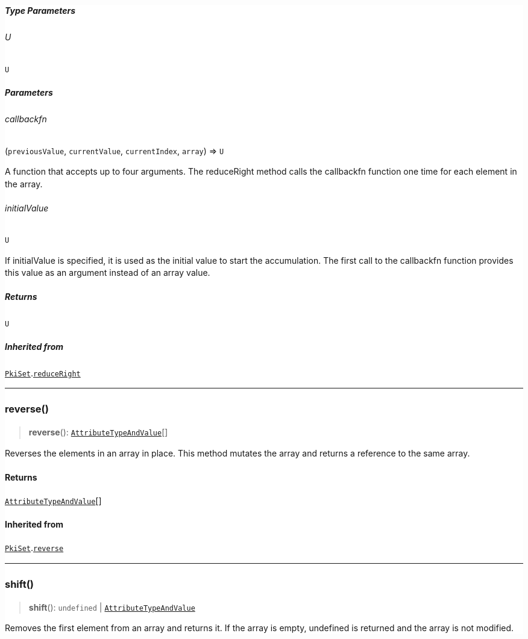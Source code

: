 ##### Type Parameters

###### U

`U`

##### Parameters

###### callbackfn

(`previousValue`, `currentValue`, `currentIndex`, `array`) => `U`

A function that accepts up to four arguments. The reduceRight method calls the callbackfn function one time for each element in the array.

###### initialValue

`U`

If initialValue is specified, it is used as the initial value to start the accumulation. The first call to the callbackfn function provides this value as an argument instead of an array value.

##### Returns

`U`

##### Inherited from

[`PkiSet`](../../../core/PkiBase/classes/PkiSet.md).[`reduceRight`](../../../core/PkiBase/classes/PkiSet.md#reduceright)

---

### reverse()

> **reverse**(): [`AttributeTypeAndValue`](../../AttributeTypeAndValue/classes/AttributeTypeAndValue.md)[]

Reverses the elements in an array in place.
This method mutates the array and returns a reference to the same array.

#### Returns

[`AttributeTypeAndValue`](../../AttributeTypeAndValue/classes/AttributeTypeAndValue.md)[]

#### Inherited from

[`PkiSet`](../../../core/PkiBase/classes/PkiSet.md).[`reverse`](../../../core/PkiBase/classes/PkiSet.md#reverse)

---

### shift()

> **shift**(): `undefined` \| [`AttributeTypeAndValue`](../../AttributeTypeAndValue/classes/AttributeTypeAndValue.md)

Removes the first element from an array and returns it.
If the array is empty, undefined is returned and the array is not modified.
